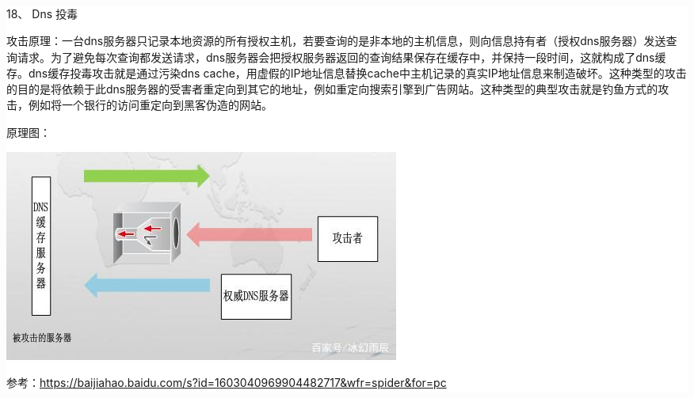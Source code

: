 18、 Dns 投毒

攻击原理：一台dns服务器只记录本地资源的所有授权主机，若要查询的是非本地的主机信息，则向信息持有者（授权dns服务器）发送查询请求。为了避免每次查询都发送请求，dns服务器会把授权服务器返回的查询结果保存在缓存中，并保持一段时间，这就构成了dns缓存。dns缓存投毒攻击就是通过污染dns cache，用虚假的IP地址信息替换cache中主机记录的真实IP地址信息来制造破坏。这种类型的攻击的目的是将依赖于此dns服务器的受害者重定向到其它的地址，例如重定向搜索引擎到广告网站。这种类型的典型攻击就是钓鱼方式的攻击，例如将一个银行的访问重定向到黑客伪造的网站。

原理图：

![20.png](./imgs/DDOS/20.jpeg)

参考：https://baijiahao.baidu.com/s?id=1603040969904482717&wfr=spider&for=pc